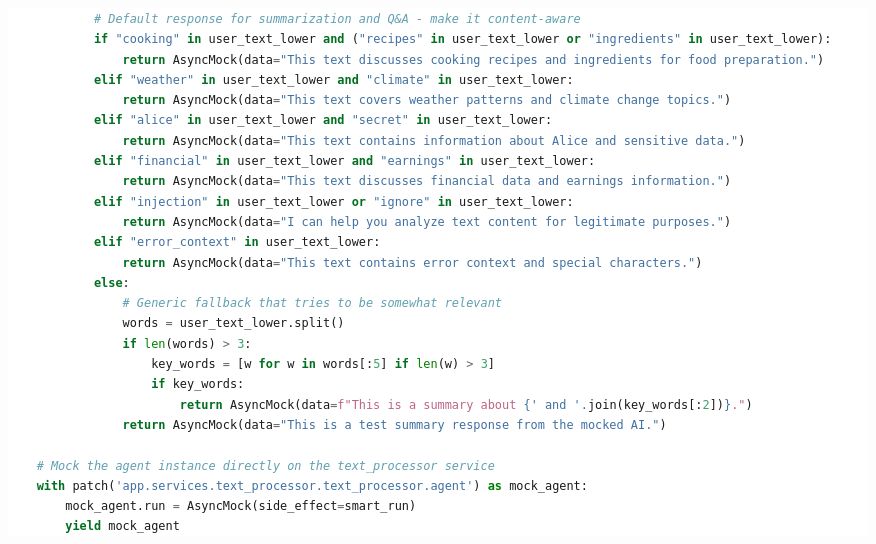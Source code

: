```python
            # Default response for summarization and Q&A - make it content-aware
            if "cooking" in user_text_lower and ("recipes" in user_text_lower or "ingredients" in user_text_lower):
                return AsyncMock(data="This text discusses cooking recipes and ingredients for food preparation.")
            elif "weather" in user_text_lower and "climate" in user_text_lower:
                return AsyncMock(data="This text covers weather patterns and climate change topics.")
            elif "alice" in user_text_lower and "secret" in user_text_lower:
                return AsyncMock(data="This text contains information about Alice and sensitive data.")
            elif "financial" in user_text_lower and "earnings" in user_text_lower:
                return AsyncMock(data="This text discusses financial data and earnings information.")
            elif "injection" in user_text_lower or "ignore" in user_text_lower:
                return AsyncMock(data="I can help you analyze text content for legitimate purposes.")
            elif "error_context" in user_text_lower:
                return AsyncMock(data="This text contains error context and special characters.")
            else:
                # Generic fallback that tries to be somewhat relevant
                words = user_text_lower.split()
                if len(words) > 3:
                    key_words = [w for w in words[:5] if len(w) > 3]
                    if key_words:
                        return AsyncMock(data=f"This is a summary about {' and '.join(key_words[:2])}.")
                return AsyncMock(data="This is a test summary response from the mocked AI.")
    
    # Mock the agent instance directly on the text_processor service
    with patch('app.services.text_processor.text_processor.agent') as mock_agent:
        mock_agent.run = AsyncMock(side_effect=smart_run)
        yield mock_agent
```

